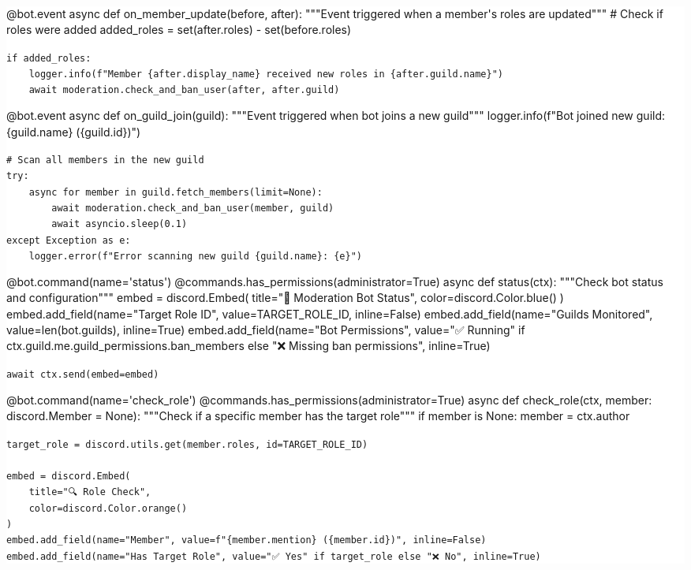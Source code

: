 @bot.event
async def on_member_update(before, after):
    """Event triggered when a member's roles are updated"""
    # Check if roles were added
    added_roles = set(after.roles) - set(before.roles)
    
    if added_roles:
        logger.info(f"Member {after.display_name} received new roles in {after.guild.name}")
        await moderation.check_and_ban_user(after, after.guild)

@bot.event
async def on_guild_join(guild):
    """Event triggered when bot joins a new guild"""
    logger.info(f"Bot joined new guild: {guild.name} ({guild.id})")
    
    # Scan all members in the new guild
    try:
        async for member in guild.fetch_members(limit=None):
            await moderation.check_and_ban_user(member, guild)
            await asyncio.sleep(0.1)
    except Exception as e:
        logger.error(f"Error scanning new guild {guild.name}: {e}")

@bot.command(name='status')
@commands.has_permissions(administrator=True)
async def status(ctx):
    """Check bot status and configuration"""
    embed = discord.Embed(
        title="🤖 Moderation Bot Status",
        color=discord.Color.blue()
    )
    embed.add_field(name="Target Role ID", value=TARGET_ROLE_ID, inline=False)
    embed.add_field(name="Guilds Monitored", value=len(bot.guilds), inline=True)
    embed.add_field(name="Bot Permissions", value="✅ Running" if ctx.guild.me.guild_permissions.ban_members else "❌ Missing ban permissions", inline=True)
    
    await ctx.send(embed=embed)

@bot.command(name='check_role')
@commands.has_permissions(administrator=True)
async def check_role(ctx, member: discord.Member = None):
    """Check if a specific member has the target role"""
    if member is None:
        member = ctx.author
    
    target_role = discord.utils.get(member.roles, id=TARGET_ROLE_ID)
    
    embed = discord.Embed(
        title="🔍 Role Check",
        color=discord.Color.orange()
    )
    embed.add_field(name="Member", value=f"{member.mention} ({member.id})", inline=False)
    embed.add_field(name="Has Target Role", value="✅ Yes" if target_role else "❌ No", inline=True)
    